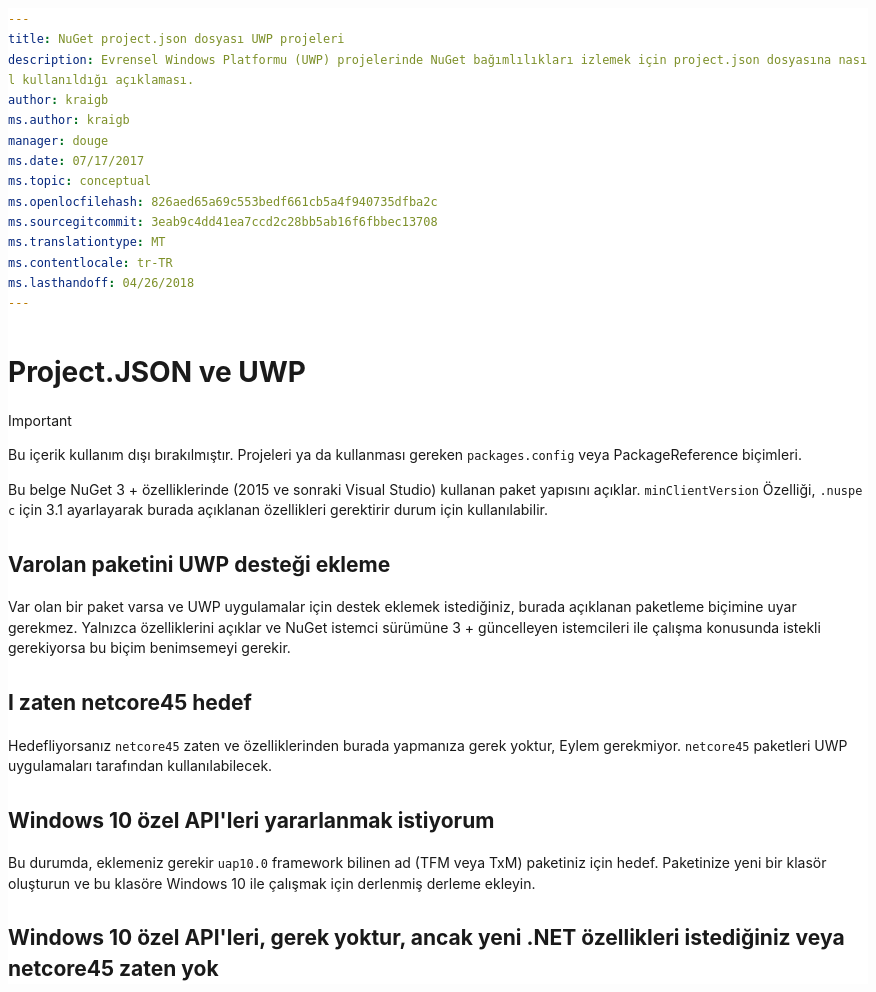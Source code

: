 ```yaml
---
title: NuGet project.json dosyası UWP projeleri
description: Evrensel Windows Platformu (UWP) projelerinde NuGet bağımlılıkları izlemek için project.json dosyasına nasıl kullanıldığı açıklaması.
author: kraigb
ms.author: kraigb
manager: douge
ms.date: 07/17/2017
ms.topic: conceptual
ms.openlocfilehash: 826aed65a69c553bedf661cb5a4f940735dfba2c
ms.sourcegitcommit: 3eab9c4dd41ea7ccd2c28bb5ab16f6fbbec13708
ms.translationtype: MT
ms.contentlocale: tr-TR
ms.lasthandoff: 04/26/2018
---
```

# <a name="projectjson-and-uwp"></a>Project.JSON ve UWP

> [!Important]
> Bu içerik kullanım dışı bırakılmıştır. Projeleri ya da kullanması gereken `packages.config` veya PackageReference biçimleri.

Bu belge NuGet 3 + özelliklerinde (2015 ve sonraki Visual Studio) kullanan paket yapısını açıklar. `minClientVersion` Özelliği, `.nuspec` için 3.1 ayarlayarak burada açıklanan özellikleri gerektirir durum için kullanılabilir.

## <a name="adding-uwp-support-to-an-existing-package"></a>Varolan paketini UWP desteği ekleme

Var olan bir paket varsa ve UWP uygulamalar için destek eklemek istediğiniz, burada açıklanan paketleme biçimine uyar gerekmez. Yalnızca özelliklerini açıklar ve NuGet istemci sürümüne 3 + güncelleyen istemcileri ile çalışma konusunda istekli gerekiyorsa bu biçim benimsemeyi gerekir.

## <a name="i-already-target-netcore45"></a>I zaten netcore45 hedef

Hedefliyorsanız `netcore45` zaten ve özelliklerinden burada yapmanıza gerek yoktur, Eylem gerekmiyor. `netcore45` paketleri UWP uygulamaları tarafından kullanılabilecek.

## <a name="i-want-to-take-advantage-of-windows-10-specific-apis"></a>Windows 10 özel API'leri yararlanmak istiyorum

Bu durumda, eklemeniz gerekir `uap10.0` framework bilinen ad (TFM veya TxM) paketiniz için hedef. Paketinize yeni bir klasör oluşturun ve bu klasöre Windows 10 ile çalışmak için derlenmiş derleme ekleyin.

## <a name="i-dont-need-windows-10-specific-apis-but-want-new-net-features-or-dont-have-netcore45-already"></a>Windows 10 özel API'leri, gerek yoktur, ancak yeni .NET özellikleri istediğiniz veya netcore45 zaten yok
